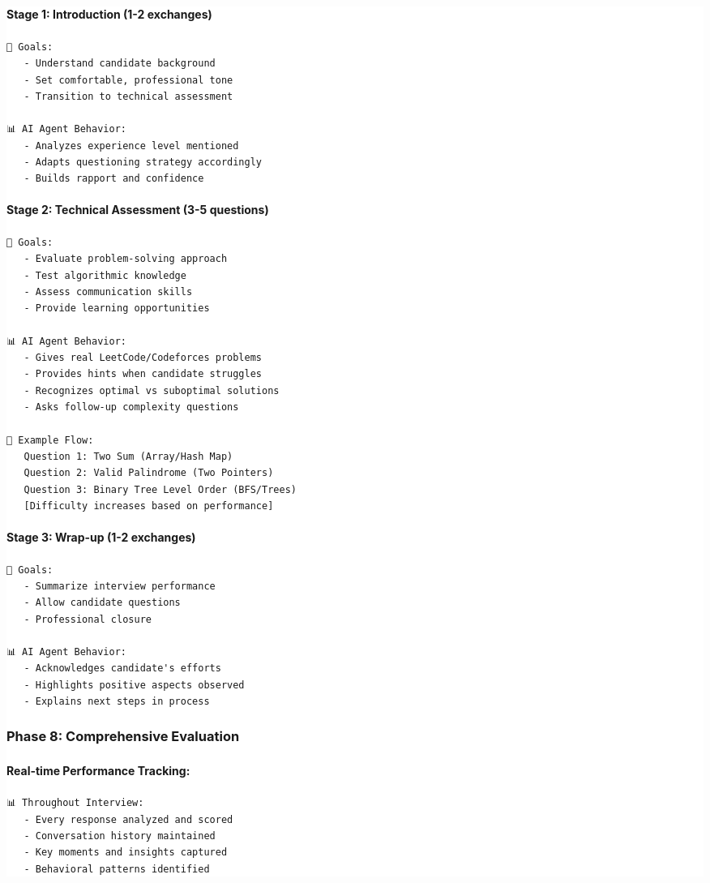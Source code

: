 #### **Stage 1: Introduction (1-2 exchanges)**
```
🎯 Goals:
   - Understand candidate background
   - Set comfortable, professional tone
   - Transition to technical assessment
   
📊 AI Agent Behavior:
   - Analyzes experience level mentioned
   - Adapts questioning strategy accordingly
   - Builds rapport and confidence
```

#### **Stage 2: Technical Assessment (3-5 questions)**
```
🎯 Goals:
   - Evaluate problem-solving approach
   - Test algorithmic knowledge
   - Assess communication skills
   - Provide learning opportunities
   
📊 AI Agent Behavior:
   - Gives real LeetCode/Codeforces problems
   - Provides hints when candidate struggles
   - Recognizes optimal vs suboptimal solutions
   - Asks follow-up complexity questions
   
🔄 Example Flow:
   Question 1: Two Sum (Array/Hash Map)
   Question 2: Valid Palindrome (Two Pointers)
   Question 3: Binary Tree Level Order (BFS/Trees)
   [Difficulty increases based on performance]
```

#### **Stage 3: Wrap-up (1-2 exchanges)**
```
🎯 Goals:
   - Summarize interview performance
   - Allow candidate questions
   - Professional closure
   
📊 AI Agent Behavior:
   - Acknowledges candidate's efforts
   - Highlights positive aspects observed
   - Explains next steps in process
```

### **Phase 8: Comprehensive Evaluation**

#### **Real-time Performance Tracking:**
```
📊 Throughout Interview:
   - Every response analyzed and scored
   - Conversation history maintained
   - Key moments and insights captured
   - Behavioral patterns identified
```
